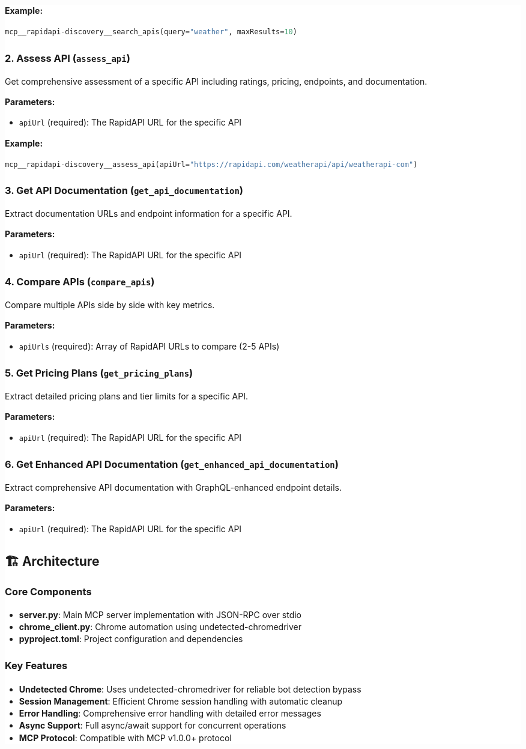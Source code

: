 **Example:**
```python
mcp__rapidapi-discovery__search_apis(query="weather", maxResults=10)
```

### 2. Assess API (`assess_api`)
Get comprehensive assessment of a specific API including ratings, pricing, endpoints, and documentation.

**Parameters:**
- `apiUrl` (required): The RapidAPI URL for the specific API

**Example:**
```python
mcp__rapidapi-discovery__assess_api(apiUrl="https://rapidapi.com/weatherapi/api/weatherapi-com")
```

### 3. Get API Documentation (`get_api_documentation`)
Extract documentation URLs and endpoint information for a specific API.

**Parameters:**
- `apiUrl` (required): The RapidAPI URL for the specific API

### 4. Compare APIs (`compare_apis`)
Compare multiple APIs side by side with key metrics.

**Parameters:**
- `apiUrls` (required): Array of RapidAPI URLs to compare (2-5 APIs)

### 5. Get Pricing Plans (`get_pricing_plans`)
Extract detailed pricing plans and tier limits for a specific API.

**Parameters:**
- `apiUrl` (required): The RapidAPI URL for the specific API

### 6. Get Enhanced API Documentation (`get_enhanced_api_documentation`)
Extract comprehensive API documentation with GraphQL-enhanced endpoint details.

**Parameters:**
- `apiUrl` (required): The RapidAPI URL for the specific API

## 🏗️ Architecture

### Core Components

- **server.py**: Main MCP server implementation with JSON-RPC over stdio
- **chrome_client.py**: Chrome automation using undetected-chromedriver
- **pyproject.toml**: Project configuration and dependencies

### Key Features

- **Undetected Chrome**: Uses undetected-chromedriver for reliable bot detection bypass
- **Session Management**: Efficient Chrome session handling with automatic cleanup
- **Error Handling**: Comprehensive error handling with detailed error messages
- **Async Support**: Full async/await support for concurrent operations
- **MCP Protocol**: Compatible with MCP v1.0.0+ protocol
